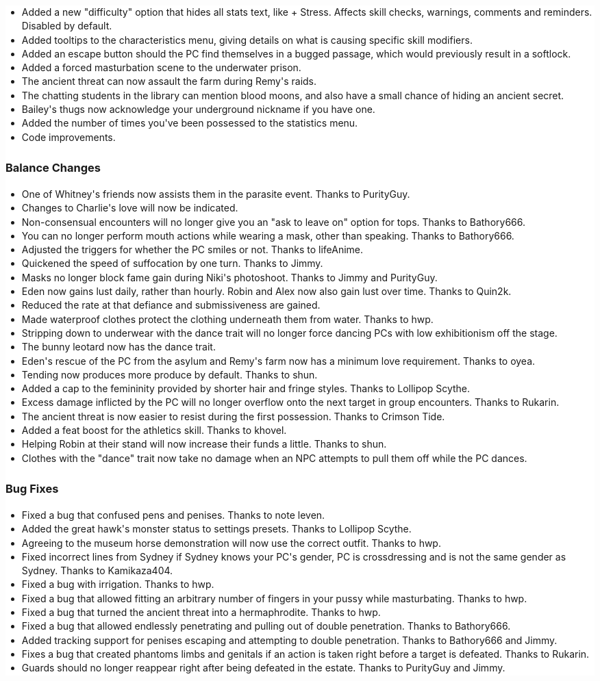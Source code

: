 - Added a new "difficulty" option that hides all stats text, like + Stress. Affects skill checks, warnings, comments and reminders. Disabled by default.
- Added tooltips to the characteristics menu, giving details on what is causing specific skill modifiers.
- Added an escape button should the PC find themselves in a bugged passage, which would previously result in a softlock.
- Added a forced masturbation scene to the underwater prison.
- The ancient threat can now assault the farm during Remy's raids.
- The chatting students in the library can mention blood moons, and also have a small chance of hiding an ancient secret.
- Bailey's thugs now acknowledge your underground nickname if you have one.
- Added the number of times you've been possessed to the statistics menu.
- Code improvements.

### Balance Changes

- One of Whitney's friends now assists them in the parasite event. Thanks to PurityGuy.
- Changes to Charlie's love will now be indicated.
- Non-consensual encounters will no longer give you an "ask to leave on" option for tops. Thanks to Bathory666.
- You can no longer perform mouth actions while wearing a mask, other than speaking. Thanks to Bathory666.
- Adjusted the triggers for whether the PC smiles or not. Thanks to lifeAnime.
- Quickened the speed of suffocation by one turn. Thanks to Jimmy.
- Masks no longer block fame gain during Niki's photoshoot. Thanks to Jimmy and PurityGuy.
- Eden now gains lust daily, rather than hourly. Robin and Alex now also gain lust over time. Thanks to Quin2k.
- Reduced the rate at that defiance and submissiveness are gained.
- Made waterproof clothes protect the clothing underneath them from water. Thanks to hwp.
- Stripping down to underwear with the dance trait will no longer force dancing PCs with low exhibitionism off the stage.
- The bunny leotard now has the dance trait.
- Eden's rescue of the PC from the asylum and Remy's farm now has a minimum love requirement. Thanks to oyea.
- Tending now produces more produce by default. Thanks to shun.
- Added a cap to the femininity provided by shorter hair and fringe styles. Thanks to Lollipop Scythe.
- Excess damage inflicted by the PC will no longer overflow onto the next target in group encounters. Thanks to Rukarin.
- The ancient threat is now easier to resist during the first possession. Thanks to Crimson Tide.
- Added a feat boost for the athletics skill. Thanks to khovel.
- Helping Robin at their stand will now increase their funds a little. Thanks to shun.
- Clothes with the "dance" trait now take no damage when an NPC attempts to pull them off while the PC dances.

### Bug Fixes

- Fixed a bug that confused pens and penises. Thanks to note leven.
- Added the great hawk's monster status to settings presets. Thanks to Lollipop Scythe.
- Agreeing to the museum horse demonstration will now use the correct outfit. Thanks to hwp.
- Fixed incorrect lines from Sydney if Sydney knows your PC's gender, PC is crossdressing and is not the same gender as Sydney. Thanks to Kamikaza404.
- Fixed a bug with irrigation. Thanks to hwp.
- Fixed a bug that allowed fitting an arbitrary number of fingers in your pussy while masturbating. Thanks to hwp.
- Fixed a bug that turned the ancient threat into a hermaphrodite. Thanks to hwp.
- Fixed a bug that allowed endlessly penetrating and pulling out of double penetration. Thanks to Bathory666.
- Added tracking support for penises escaping and attempting to double penetration. Thanks to Bathory666 and Jimmy.
- Fixes a bug that created phantoms limbs and genitals if an action is taken right before a target is defeated. Thanks to Rukarin.
- Guards should no longer reappear right after being defeated in the estate. Thanks to PurityGuy and Jimmy.